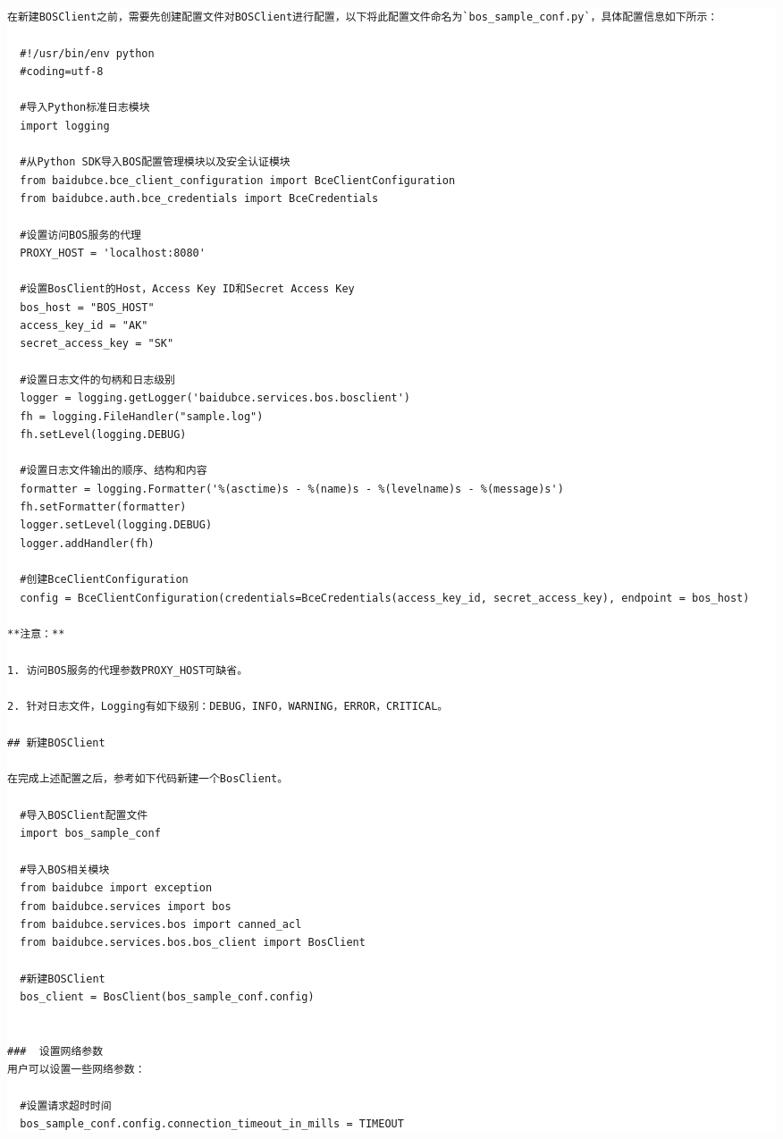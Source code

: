   ```
在新建BOSClient之前，需要先创建配置文件对BOSClient进行配置，以下将此配置文件命名为`bos_sample_conf.py`，具体配置信息如下所示：
    
    #!/usr/bin/env python
	#coding=utf-8

	#导入Python标准日志模块
	import logging

	#从Python SDK导入BOS配置管理模块以及安全认证模块
	from baidubce.bce_client_configuration import BceClientConfiguration
	from baidubce.auth.bce_credentials import BceCredentials

	#设置访问BOS服务的代理
	PROXY_HOST = 'localhost:8080'

	#设置BosClient的Host，Access Key ID和Secret Access Key
	bos_host = "BOS_HOST"
	access_key_id = "AK"
	secret_access_key = "SK"

	#设置日志文件的句柄和日志级别
	logger = logging.getLogger('baidubce.services.bos.bosclient')
	fh = logging.FileHandler("sample.log")
	fh.setLevel(logging.DEBUG)

	#设置日志文件输出的顺序、结构和内容
	formatter = logging.Formatter('%(asctime)s - %(name)s - %(levelname)s - %(message)s')
	fh.setFormatter(formatter)
	logger.setLevel(logging.DEBUG)
	logger.addHandler(fh)

	#创建BceClientConfiguration
	config = BceClientConfiguration(credentials=BceCredentials(access_key_id, secret_access_key), endpoint = bos_host)

**注意：**

1. 访问BOS服务的代理参数PROXY_HOST可缺省。

2. 针对日志文件，Logging有如下级别：DEBUG，INFO，WARNING，ERROR，CRITICAL。

## 新建BOSClient

在完成上述配置之后，参考如下代码新建一个BosClient。

	#导入BOSClient配置文件
	import bos_sample_conf 
	
	#导入BOS相关模块
	from baidubce import exception
	from baidubce.services import bos
	from baidubce.services.bos import canned_acl
	from baidubce.services.bos.bos_client import BosClient

	#新建BOSClient
	bos_client = BosClient(bos_sample_conf.config)


###  设置网络参数
用户可以设置一些网络参数：
	
    #设置请求超时时间
    bos_sample_conf.config.connection_timeout_in_mills = TIMEOUT
  ```